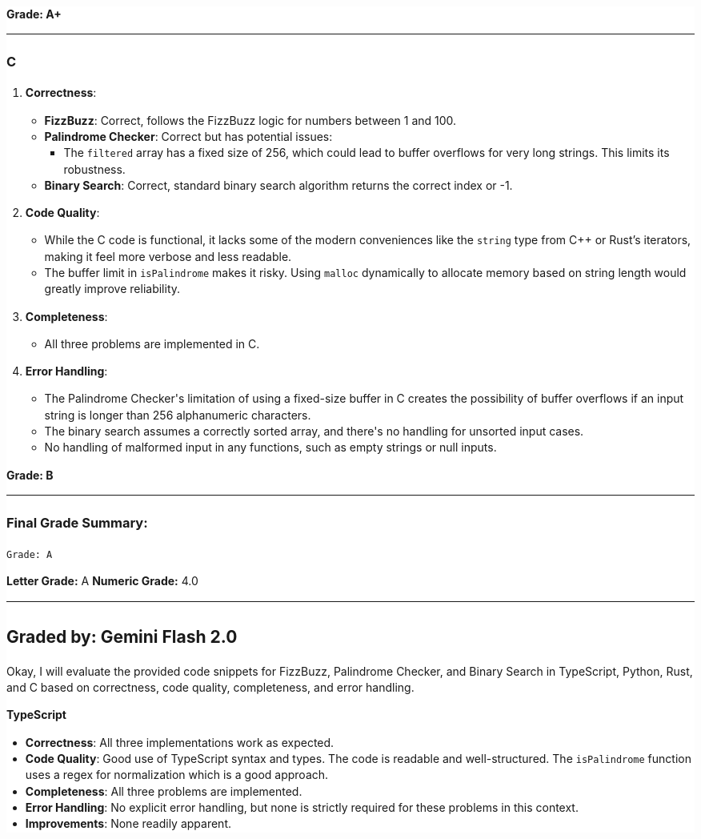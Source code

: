 **Grade: A+**

---

### C

1. **Correctness**:
   - **FizzBuzz**: Correct, follows the FizzBuzz logic for numbers between 1 and 100.
   - **Palindrome Checker**: Correct but has potential issues:
     - The `filtered` array has a fixed size of 256, which could lead to buffer overflows for very long strings. This limits its robustness.
   - **Binary Search**: Correct, standard binary search algorithm returns the correct index or -1.

2. **Code Quality**:
   - While the C code is functional, it lacks some of the modern conveniences like the `string` type from C++ or Rust’s iterators, making it feel more verbose and less readable.
   - The buffer limit in `isPalindrome` makes it risky. Using `malloc` dynamically to allocate memory based on string length would greatly improve reliability.

3. **Completeness**:
   - All three problems are implemented in C.

4. **Error Handling**:
   - The Palindrome Checker's limitation of using a fixed-size buffer in C creates the possibility of buffer overflows if an input string is longer than 256 alphanumeric characters.
   - The binary search assumes a correctly sorted array, and there's no handling for unsorted input cases.
   - No handling of malformed input in any functions, such as empty strings or null inputs.

**Grade: B**

---

### Final Grade Summary:

```
Grade: A
```

**Letter Grade:** A
**Numeric Grade:** 4.0

---

## Graded by: Gemini Flash 2.0

Okay, I will evaluate the provided code snippets for FizzBuzz, Palindrome Checker, and Binary Search in TypeScript, Python, Rust, and C based on correctness, code quality, completeness, and error handling.

**TypeScript**

*   **Correctness**: All three implementations work as expected.
*   **Code Quality**: Good use of TypeScript syntax and types. The code is readable and well-structured. The `isPalindrome` function uses a regex for normalization which is a good approach.
*   **Completeness**: All three problems are implemented.
*   **Error Handling**: No explicit error handling, but none is strictly required for these problems in this context.
*   **Improvements**: None readily apparent.
